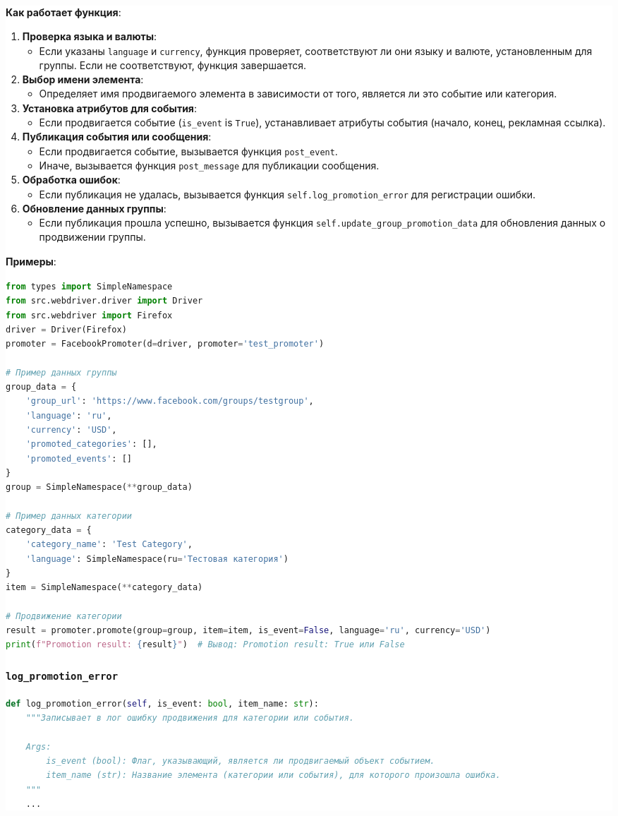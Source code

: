 **Как работает функция**:
1. **Проверка языка и валюты**:
   - Если указаны `language` и `currency`, функция проверяет, соответствуют ли они языку и валюте, установленным для группы. Если не соответствуют, функция завершается.
2. **Выбор имени элемента**:
   - Определяет имя продвигаемого элемента в зависимости от того, является ли это событие или категория.
3. **Установка атрибутов для события**:
   - Если продвигается событие (`is_event` is `True`), устанавливает атрибуты события (начало, конец, рекламная ссылка).
4. **Публикация события или сообщения**:
   - Если продвигается событие, вызывается функция `post_event`.
   - Иначе, вызывается функция `post_message` для публикации сообщения.
5. **Обработка ошибок**:
   - Если публикация не удалась, вызывается функция `self.log_promotion_error` для регистрации ошибки.
6. **Обновление данных группы**:
   - Если публикация прошла успешно, вызывается функция `self.update_group_promotion_data` для обновления данных о продвижении группы.

**Примеры**:

```python
from types import SimpleNamespace
from src.webdriver.driver import Driver
from src.webdriver import Firefox
driver = Driver(Firefox)
promoter = FacebookPromoter(d=driver, promoter='test_promoter')

# Пример данных группы
group_data = {
    'group_url': 'https://www.facebook.com/groups/testgroup',
    'language': 'ru',
    'currency': 'USD',
    'promoted_categories': [],
    'promoted_events': []
}
group = SimpleNamespace(**group_data)

# Пример данных категории
category_data = {
    'category_name': 'Test Category',
    'language': SimpleNamespace(ru='Тестовая категория')
}
item = SimpleNamespace(**category_data)

# Продвижение категории
result = promoter.promote(group=group, item=item, is_event=False, language='ru', currency='USD')
print(f"Promotion result: {result}")  # Вывод: Promotion result: True или False
```

### `log_promotion_error`

```python
def log_promotion_error(self, is_event: bool, item_name: str):
    """Записывает в лог ошибку продвижения для категории или события.

    Args:
        is_event (bool): Флаг, указывающий, является ли продвигаемый объект событием.
        item_name (str): Название элемента (категории или события), для которого произошла ошибка.
    """
    ...
```
